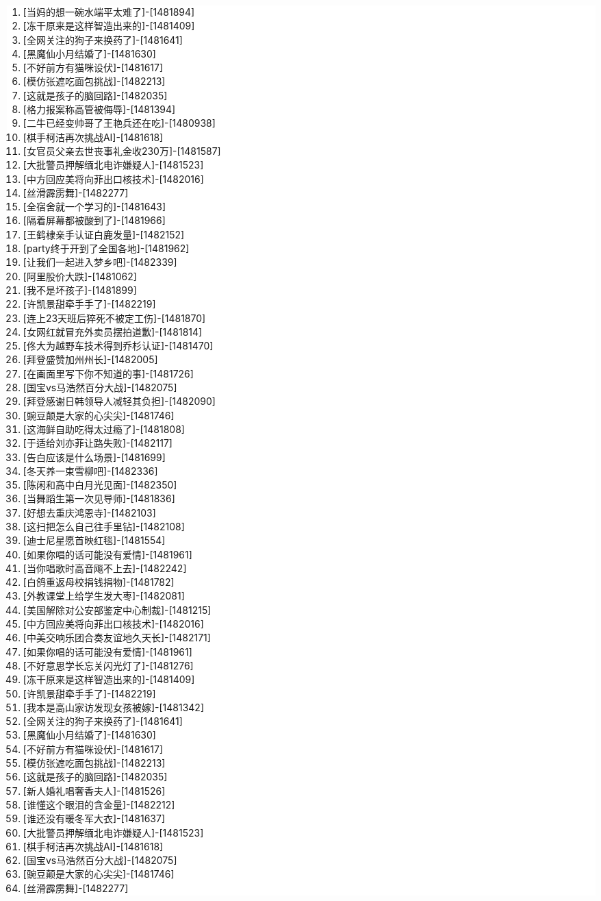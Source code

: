 1. [当妈的想一碗水端平太难了]-[1481894]
1. [冻干原来是这样智造出来的]-[1481409]
1. [全网关注的狗子来换药了]-[1481641]
1. [黑魔仙小月结婚了]-[1481630]
1. [不好前方有猫咪设伏]-[1481617]
1. [模仿张遮吃面包挑战]-[1482213]
1. [这就是孩子的脑回路]-[1482035]
1. [格力报案称高管被侮辱]-[1481394]
1. [二牛已经变帅哥了王艳兵还在吃]-[1480938]
1. [棋手柯洁再次挑战AI]-[1481618]
1. [女官员父亲去世丧事礼金收230万]-[1481587]
1. [大批警员押解缅北电诈嫌疑人]-[1481523]
1. [中方回应美将向菲出口核技术]-[1482016]
1. [丝滑霹雳舞]-[1482277]
1. [全宿舍就一个学习的]-[1481643]
1. [隔着屏幕都被酸到了]-[1481966]
1. [王鹤棣亲手认证白鹿发量]-[1482152]
1. [party终于开到了全国各地]-[1481962]
1. [让我们一起进入梦乡吧]-[1482339]
1. [阿里股价大跌]-[1481062]
1. [我不是坏孩子]-[1481899]
1. [许凯景甜牵手手了]-[1482219]
1. [连上23天班后猝死不被定工伤]-[1481870]
1. [女网红就冒充外卖员摆拍道歉]-[1481814]
1. [佟大为越野车技术得到乔杉认证]-[1481470]
1. [拜登盛赞加州州长]-[1482005]
1. [在画面里写下你不知道的事]-[1481726]
1. [国宝vs马浩然百分大战]-[1482075]
1. [拜登感谢日韩领导人减轻其负担]-[1482090]
1. [豌豆颠是大家的心尖尖]-[1481746]
1. [这海鲜自助吃得太过瘾了]-[1481808]
1. [于适给刘亦菲让路失败]-[1482117]
1. [告白应该是什么场景]-[1481699]
1. [冬天养一束雪柳吧]-[1482336]
1. [陈闲和高中白月光见面]-[1482350]
1. [当舞蹈生第一次见导师]-[1481836]
1. [好想去重庆鸿恩寺]-[1482103]
1. [这扫把怎么自己往手里钻]-[1482108]
1. [迪士尼星愿首映红毯]-[1481554]
1. [如果你唱的话可能没有爱情]-[1481961]
1. [当你唱歌时高音飚不上去]-[1482242]
1. [白鸽重返母校捐钱捐物]-[1481782]
1. [外教课堂上给学生发大枣]-[1482081]
1. [美国解除对公安部鉴定中心制裁]-[1481215]
1. [中方回应美将向菲出口核技术]-[1482016]
1. [中美交响乐团合奏友谊地久天长]-[1482171]
1. [如果你唱的话可能没有爱情]-[1481961]
1. [不好意思学长忘关闪光灯了]-[1481276]
1. [冻干原来是这样智造出来的]-[1481409]
1. [许凯景甜牵手手了]-[1482219]
1. [我本是高山家访发现女孩被嫁]-[1481342]
1. [全网关注的狗子来换药了]-[1481641]
1. [黑魔仙小月结婚了]-[1481630]
1. [不好前方有猫咪设伏]-[1481617]
1. [模仿张遮吃面包挑战]-[1482213]
1. [这就是孩子的脑回路]-[1482035]
1. [新人婚礼唱奢香夫人]-[1481526]
1. [谁懂这个眼泪的含金量]-[1482212]
1. [谁还没有暖冬军大衣]-[1481637]
1. [大批警员押解缅北电诈嫌疑人]-[1481523]
1. [棋手柯洁再次挑战AI]-[1481618]
1. [国宝vs马浩然百分大战]-[1482075]
1. [豌豆颠是大家的心尖尖]-[1481746]
1. [丝滑霹雳舞]-[1482277]